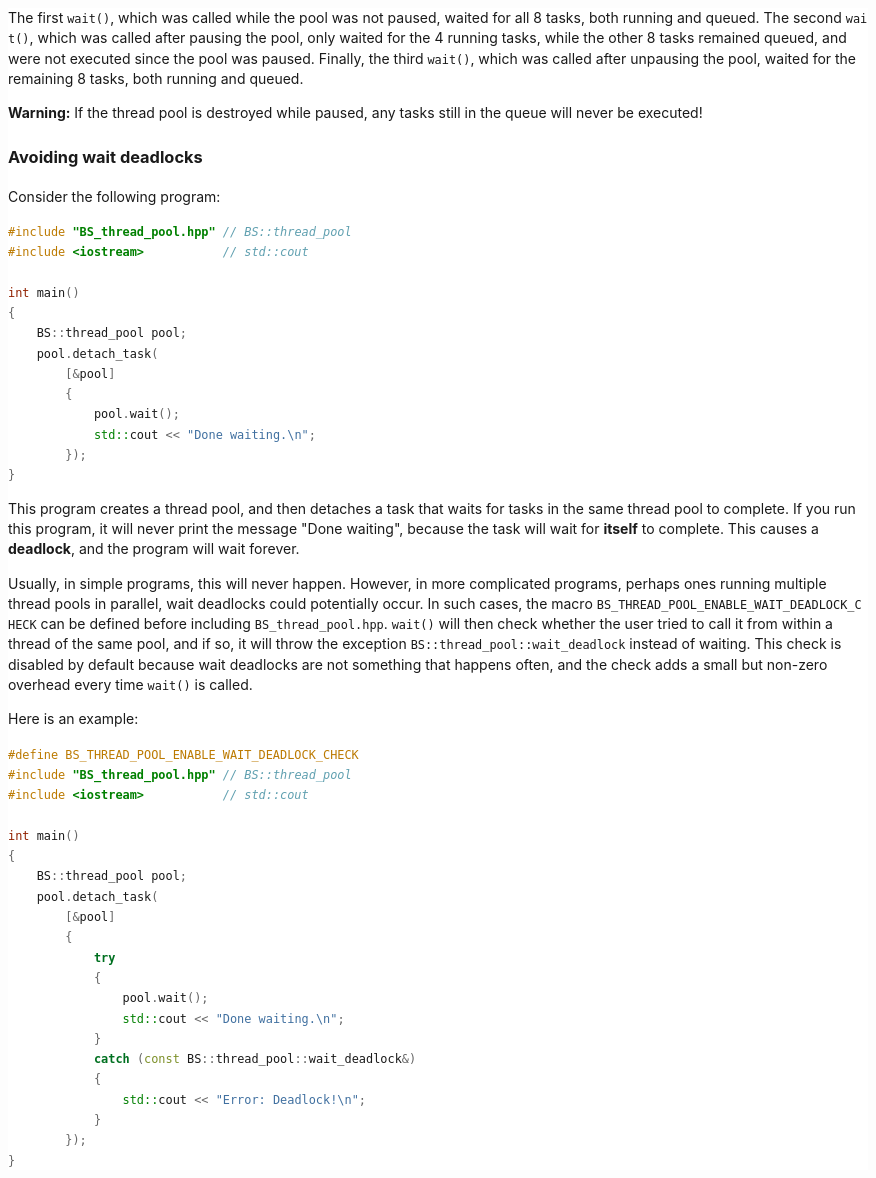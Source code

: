 The first `wait()`, which was called while the pool was not paused, waited for all 8 tasks, both running and queued. The second `wait()`, which was called after pausing the pool, only waited for the 4 running tasks, while the other 8 tasks remained queued, and were not executed since the pool was paused. Finally, the third `wait()`, which was called after unpausing the pool, waited for the remaining 8 tasks, both running and queued.

**Warning:** If the thread pool is destroyed while paused, any tasks still in the queue will never be executed!

### Avoiding wait deadlocks

Consider the following program:

```cpp
#include "BS_thread_pool.hpp" // BS::thread_pool
#include <iostream>           // std::cout

int main()
{
    BS::thread_pool pool;
    pool.detach_task(
        [&pool]
        {
            pool.wait();
            std::cout << "Done waiting.\n";
        });
}
```

This program creates a thread pool, and then detaches a task that waits for tasks in the same thread pool to complete. If you run this program, it will never print the message "Done waiting", because the task will wait for **itself** to complete. This causes a **deadlock**, and the program will wait forever.

Usually, in simple programs, this will never happen. However, in more complicated programs, perhaps ones running multiple thread pools in parallel, wait deadlocks could potentially occur. In such cases, the macro `BS_THREAD_POOL_ENABLE_WAIT_DEADLOCK_CHECK` can be defined before including `BS_thread_pool.hpp`. `wait()` will then check whether the user tried to call it from within a thread of the same pool, and if so, it will throw the exception `BS::thread_pool::wait_deadlock` instead of waiting. This check is disabled by default because wait deadlocks are not something that happens often, and the check adds a small but non-zero overhead every time `wait()` is called.

Here is an example:

```cpp
#define BS_THREAD_POOL_ENABLE_WAIT_DEADLOCK_CHECK
#include "BS_thread_pool.hpp" // BS::thread_pool
#include <iostream>           // std::cout

int main()
{
    BS::thread_pool pool;
    pool.detach_task(
        [&pool]
        {
            try
            {
                pool.wait();
                std::cout << "Done waiting.\n";
            }
            catch (const BS::thread_pool::wait_deadlock&)
            {
                std::cout << "Error: Deadlock!\n";
            }
        });
}
```
